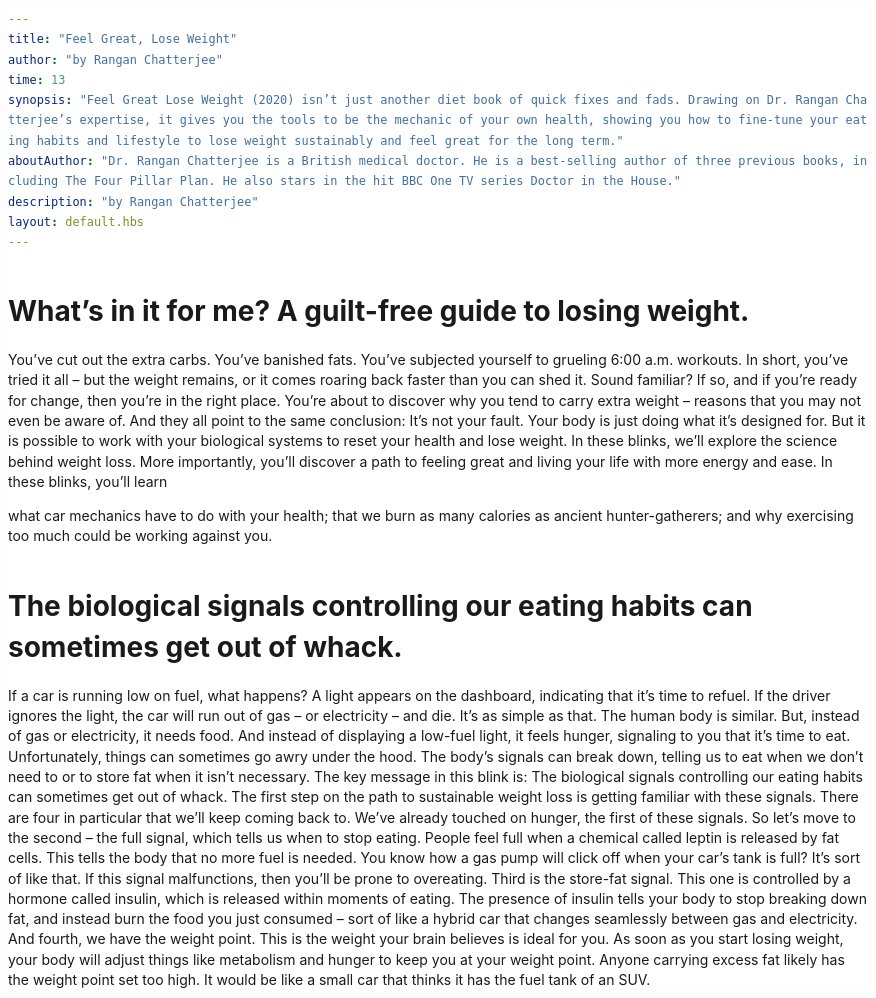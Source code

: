 ```yaml
---
title: "Feel Great, Lose Weight"
author: "by Rangan Chatterjee"
time: 13
synopsis: "Feel Great Lose Weight (2020) isn’t just another diet book of quick fixes and fads. Drawing on Dr. Rangan Chatterjee’s expertise, it gives you the tools to be the mechanic of your own health, showing you how to fine-tune your eating habits and lifestyle to lose weight sustainably and feel great for the long term."
aboutAuthor: "Dr. Rangan Chatterjee is a British medical doctor. He is a best-selling author of three previous books, including The Four Pillar Plan. He also stars in the hit BBC One TV series Doctor in the House."
description: "by Rangan Chatterjee"
layout: default.hbs
---
```


# What’s in it for me? A guilt-free guide to losing weight.
You’ve cut out the extra carbs. You’ve banished fats. You’ve subjected yourself to grueling 6:00 a.m. workouts. In short, you’ve tried it all – but the weight remains, or it comes roaring back faster than you can shed it. Sound familiar? If so, and if you’re ready for change, then you’re in the right place.
You’re about to discover why you tend to carry extra weight – reasons that you may not even be aware of. And they all point to the same conclusion: It’s not your fault. Your body is just doing what it’s designed for.
But it is possible to work with your biological systems to reset your health and lose weight. In these blinks, we’ll explore the science behind weight loss. More importantly, you’ll discover a path to feeling great and living your life with more energy and ease.
In these blinks, you’ll learn

what car mechanics have to do with your health;
that we burn as many calories as ancient hunter-gatherers; and
why exercising too much could be working against you.


# The biological signals controlling our eating habits can sometimes get out of whack.
If a car is running low on fuel, what happens? A light appears on the dashboard, indicating that it’s time to refuel. If the driver ignores the light, the car will run out of gas – or electricity – and die. It’s as simple as that.
The human body is similar. But, instead of gas or electricity, it needs food. And instead of displaying a low-fuel light, it feels hunger, signaling to you that it’s time to eat.
Unfortunately, things can sometimes go awry under the hood. The body’s signals can break down, telling us to eat when we don’t need to or to store fat when it isn’t necessary.
The key message in this blink is: The biological signals controlling our eating habits can sometimes get out of whack.
The first step on the path to sustainable weight loss is getting familiar with these signals. There are four in particular that we’ll keep coming back to.
We’ve already touched on hunger, the first of these signals. So let’s move to the second – the full signal, which tells us when to stop eating. People feel full when a chemical called leptin is released by fat cells. This tells the body that no more fuel is needed. You know how a gas pump will click off when your car’s tank is full? It’s sort of like that. If this signal malfunctions, then you’ll be prone to overeating.
Third is the store-fat signal. This one is controlled by a hormone called insulin, which is released within moments of eating. The presence of insulin tells your body to stop breaking down fat, and instead burn the food you just consumed – sort of like a hybrid car that changes seamlessly between gas and electricity.
And fourth, we have the weight point. This is the weight your brain believes is ideal for you. As soon as you start losing weight, your body will adjust things like metabolism and hunger to keep you at your weight point. Anyone carrying excess fat likely has the weight point set too high. It would be like a small car that thinks it has the fuel tank of an SUV.